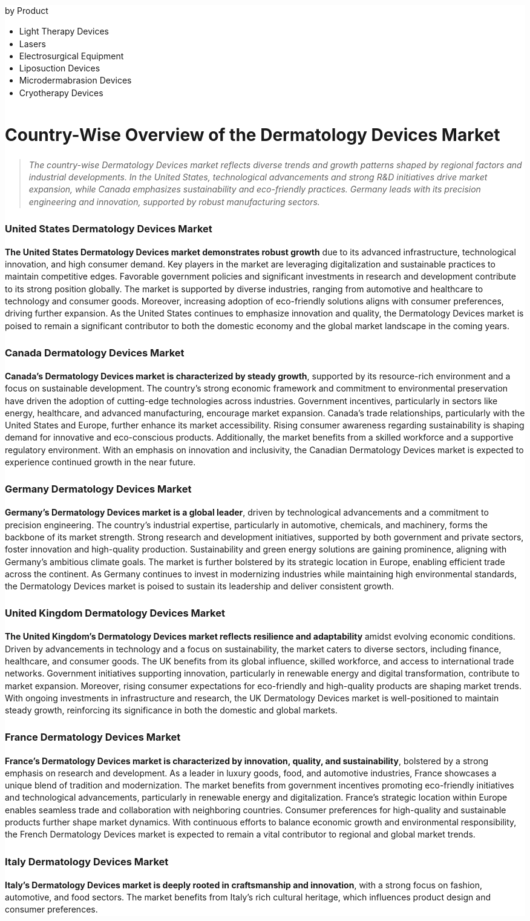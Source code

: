 by Product</h3><ul><li>Light Therapy Devices</li><li>Lasers</li><li>Electrosurgical Equipment</li><li>Liposuction Devices</li><li>Microdermabrasion Devices</li><li>Cryotherapy Devices</li></ul><h1><span class="">Country-Wise Overview of the Dermatology Devices Market<br /></span></h1><blockquote><p><em><span class="">The country-wise Dermatology Devices market reflects diverse trends and growth patterns shaped by regional factors and industrial developments. In the United States, technological advancements and strong R&amp;D initiatives drive market expansion, while Canada emphasizes sustainability and eco-friendly practices. Germany leads with its precision engineering and innovation, supported by robust manufacturing sectors.</span></em></p></blockquote><h3><strong>United States Dermatology Devices Market</strong></h3><p><strong>The United States Dermatology Devices market demonstrates robust growth</strong> due to its advanced infrastructure, technological innovation, and high consumer demand. Key players in the market are leveraging digitalization and sustainable practices to maintain competitive edges. Favorable government policies and significant investments in research and development contribute to its strong position globally. The market is supported by diverse industries, ranging from automotive and healthcare to technology and consumer goods. Moreover, increasing adoption of eco-friendly solutions aligns with consumer preferences, driving further expansion. As the United States continues to emphasize innovation and quality, the Dermatology Devices market is poised to remain a significant contributor to both the domestic economy and the global market landscape in the coming years.</p><h3><strong>Canada Dermatology Devices Market</strong></h3><p><strong>Canada&rsquo;s Dermatology Devices market is characterized by steady growth</strong>, supported by its resource-rich environment and a focus on sustainable development. The country&rsquo;s strong economic framework and commitment to environmental preservation have driven the adoption of cutting-edge technologies across industries. Government incentives, particularly in sectors like energy, healthcare, and advanced manufacturing, encourage market expansion. Canada&rsquo;s trade relationships, particularly with the United States and Europe, further enhance its market accessibility. Rising consumer awareness regarding sustainability is shaping demand for innovative and eco-conscious products. Additionally, the market benefits from a skilled workforce and a supportive regulatory environment. With an emphasis on innovation and inclusivity, the Canadian Dermatology Devices market is expected to experience continued growth in the near future.</p><h3><strong>Germany Dermatology Devices Market</strong></h3><p><strong>Germany&rsquo;s Dermatology Devices market is a global leader</strong>, driven by technological advancements and a commitment to precision engineering. The country&rsquo;s industrial expertise, particularly in automotive, chemicals, and machinery, forms the backbone of its market strength. Strong research and development initiatives, supported by both government and private sectors, foster innovation and high-quality production. Sustainability and green energy solutions are gaining prominence, aligning with Germany&rsquo;s ambitious climate goals. The market is further bolstered by its strategic location in Europe, enabling efficient trade across the continent. As Germany continues to invest in modernizing industries while maintaining high environmental standards, the Dermatology Devices market is poised to sustain its leadership and deliver consistent growth.</p><h3><strong>United Kingdom Dermatology Devices Market</strong></h3><p><strong>The United Kingdom&rsquo;s Dermatology Devices market reflects resilience and adaptability</strong> amidst evolving economic conditions. Driven by advancements in technology and a focus on sustainability, the market caters to diverse sectors, including finance, healthcare, and consumer goods. The UK benefits from its global influence, skilled workforce, and access to international trade networks. Government initiatives supporting innovation, particularly in renewable energy and digital transformation, contribute to market expansion. Moreover, rising consumer expectations for eco-friendly and high-quality products are shaping market trends. With ongoing investments in infrastructure and research, the UK Dermatology Devices market is well-positioned to maintain steady growth, reinforcing its significance in both the domestic and global markets.</p><h3><strong>France Dermatology Devices Market</strong></h3><p><strong>France&rsquo;s Dermatology Devices market is characterized by innovation, quality, and sustainability</strong>, bolstered by a strong emphasis on research and development. As a leader in luxury goods, food, and automotive industries, France showcases a unique blend of tradition and modernization. The market benefits from government incentives promoting eco-friendly initiatives and technological advancements, particularly in renewable energy and digitalization. France&rsquo;s strategic location within Europe enables seamless trade and collaboration with neighboring countries. Consumer preferences for high-quality and sustainable products further shape market dynamics. With continuous efforts to balance economic growth and environmental responsibility, the French Dermatology Devices market is expected to remain a vital contributor to regional and global market trends.</p><h3><strong>Italy Dermatology Devices Market</strong></h3><p><strong>Italy&rsquo;s Dermatology Devices market is deeply rooted in craftsmanship and innovation</strong>, with a strong focus on fashion, automotive, and food sectors. The market benefits from Italy&rsquo;s rich cultural heritage, which influences product design and consumer preferences.